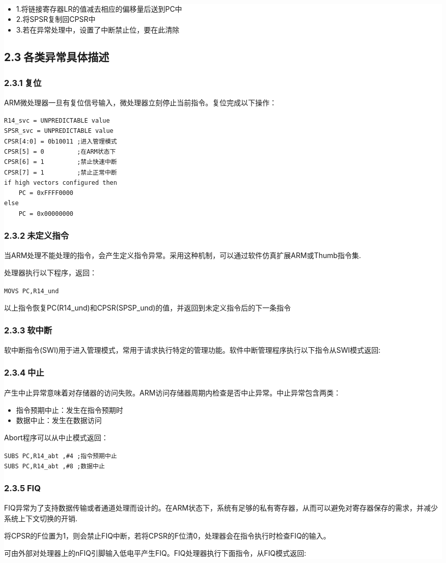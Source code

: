 * 1.将链接寄存器LR的值减去相应的偏移量后送到PC中
* 2.将SPSR复制回CPSR中
* 3.若在异常处理中，设置了中断禁止位，要在此清除

## 2.3 各类异常具体描述
### 2.3.1 复位
ARM微处理器一旦有复位信号输入，微处理器立刻停止当前指令。复位完成以下操作：

```
R14_svc = UNPREDICTABLE value
SPSR_svc = UNPREDICTABLE value
CPSR[4:0] = 0b10011 ;进入管理模式
CPSR[5] = 0         ;在ARM状态下
CPSR[6] = 1         ;禁止快速中断
CPSR[7] = 1         ;禁止正常中断
if high vectors configured then 
	PC = 0xFFFF0000
else
	PC = 0x00000000
```

### 2.3.2 未定义指令
当ARM处理不能处理的指令，会产生定义指令异常。采用这种机制，可以通过软件仿真扩展ARM或Thumb指令集.

处理器执行以下程序，返回：

```
MOVS PC,R14_und
```
以上指令恢复PC(R14_und)和CPSR(SPSP_und)的值，并返回到未定义指令后的下一条指令

### 2.3.3 软中断
软中断指令(SWI)用于进入管理模式，常用于请求执行特定的管理功能。软件中断管理程序执行以下指令从SWI模式返回:

### 2.3.4 中止
产生中止异常意味着对存储器的访问失败。ARM访问存储器周期内检查是否中止异常。中止异常包含两类：

* 指令预期中止：发生在指令预期时
* 数据中止：发生在数据访问

Abort程序可以从中止模式返回：

```
SUBS PC,R14_abt ,#4 ;指令预期中止
SUBS PC,R14_abt ,#8 ;数据中止
```

### 2.3.5 FIQ
FIQ异常为了支持数据传输或者通道处理而设计的。在ARM状态下，系统有足够的私有寄存器，从而可以避免对寄存器保存的需求，并减少系统上下文切换的开销.

将CPSR的F位置为1，则会禁止FIQ中断，若将CPSR的F位清0，处理器会在指令执行时检查FIQ的输入。

可由外部对处理器上的nFIQ引脚输入低电平产生FIQ。FIQ处理器执行下面指令，从FIQ模式返回:
